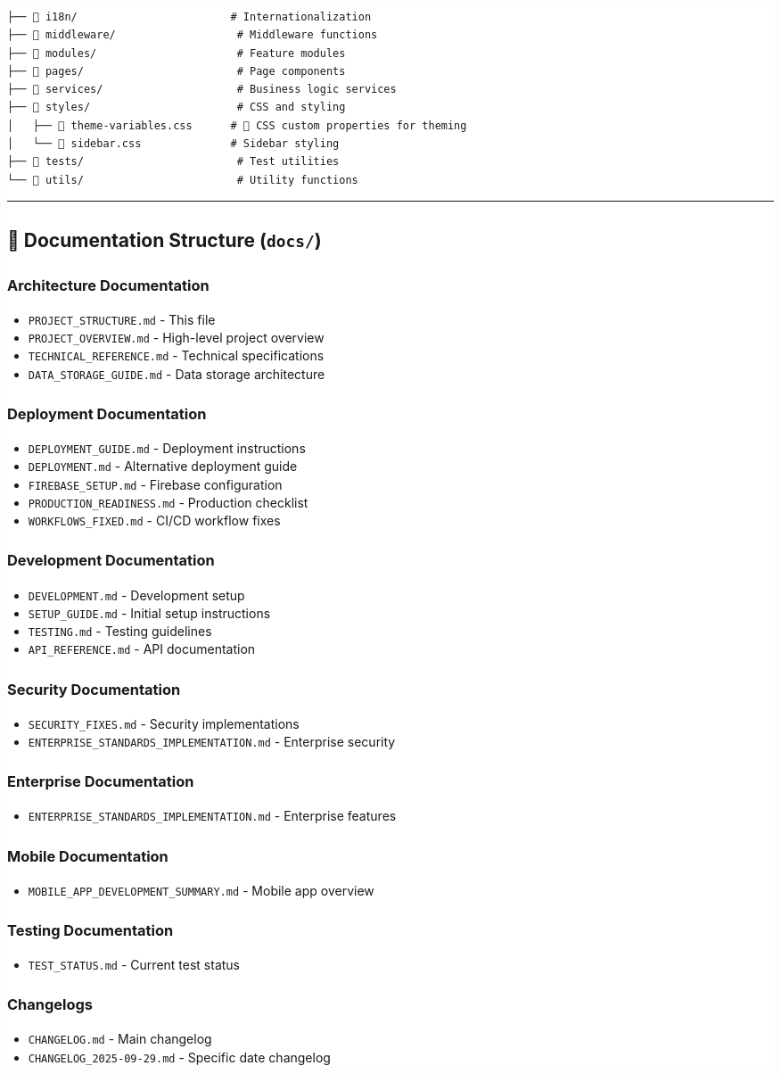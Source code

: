 ```
├── 📁 i18n/                        # Internationalization
├── 📁 middleware/                   # Middleware functions
├── 📁 modules/                      # Feature modules
├── 📁 pages/                        # Page components
├── 📁 services/                     # Business logic services
├── 📁 styles/                       # CSS and styling
│   ├── 📄 theme-variables.css      # 🎨 CSS custom properties for theming
│   └── 📄 sidebar.css              # Sidebar styling
├── 📁 tests/                        # Test utilities
└── 📁 utils/                        # Utility functions
```

---

## 📁 Documentation Structure (`docs/`)

### Architecture Documentation
- `PROJECT_STRUCTURE.md` - This file
- `PROJECT_OVERVIEW.md` - High-level project overview
- `TECHNICAL_REFERENCE.md` - Technical specifications
- `DATA_STORAGE_GUIDE.md` - Data storage architecture

### Deployment Documentation
- `DEPLOYMENT_GUIDE.md` - Deployment instructions
- `DEPLOYMENT.md` - Alternative deployment guide
- `FIREBASE_SETUP.md` - Firebase configuration
- `PRODUCTION_READINESS.md` - Production checklist
- `WORKFLOWS_FIXED.md` - CI/CD workflow fixes

### Development Documentation
- `DEVELOPMENT.md` - Development setup
- `SETUP_GUIDE.md` - Initial setup instructions
- `TESTING.md` - Testing guidelines
- `API_REFERENCE.md` - API documentation

### Security Documentation
- `SECURITY_FIXES.md` - Security implementations
- `ENTERPRISE_STANDARDS_IMPLEMENTATION.md` - Enterprise security

### Enterprise Documentation
- `ENTERPRISE_STANDARDS_IMPLEMENTATION.md` - Enterprise features

### Mobile Documentation
- `MOBILE_APP_DEVELOPMENT_SUMMARY.md` - Mobile app overview

### Testing Documentation
- `TEST_STATUS.md` - Current test status

### Changelogs
- `CHANGELOG.md` - Main changelog
- `CHANGELOG_2025-09-29.md` - Specific date changelog
